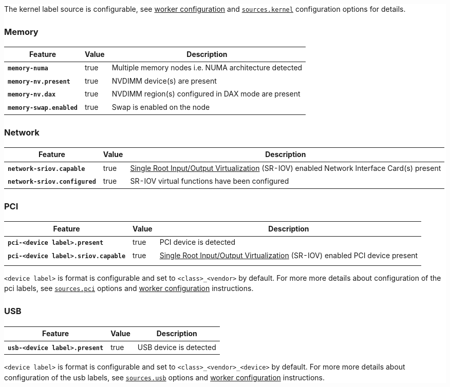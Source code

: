 The kernel label source is configurable, see
[worker configuration](nfd-worker.md#worker-configuration) and
[`sources.kernel`](../reference/worker-configuration-reference.md#sourceskernel)
configuration options for details.

### Memory

| Feature              | Value | Description                                               |
| --------------------| ----- | --------------------------------------------------------- |
| **`memory-numa`**    | true  | Multiple memory nodes i.e. NUMA architecture detected     |
| **`memory-nv.present`** | true | NVDIMM device(s) are present                              |
| **`memory-nv.dax`** | true  | NVDIMM region(s) configured in DAX mode are present        |
| **`memory-swap.enabled`** | true  | Swap is enabled on the node                          |

### Network

| Feature                        | Value | Description                                                     |
| ------------------------------| ----- | --------------------------------------------------------------- |
| **`network-sriov.capable`**   | true  | [Single Root Input/Output Virtualization][sriov] (SR-IOV) enabled Network Interface Card(s) present |
| **`network-sriov.configured`**| true  | SR-IOV virtual functions have been configured                   |

### PCI

| Feature                                 | Value | Description                                                      |
| --------------------------------------- | ----- | ---------------------------------------------------------------- |
| **`pci-<device label>.present`**       | true  | PCI device is detected                                           |
| **`pci-<device label>.sriov.capable`** | true  | [Single Root Input/Output Virtualization][sriov] (SR-IOV) enabled PCI device present |
|                                         |       |                                                                    |

`<device label>` is format is configurable and set to `<class>_<vendor>` by
default. For more more details about configuration of the pci labels, see
[`sources.pci`](../reference/worker-configuration-reference.md#sourcespci) options
and [worker configuration](nfd-worker.md#worker-configuration)
instructions.

### USB

| Feature     | Value | Description                                               |
| ----------- | ----- | --------------------------------------------------------- |
| **`usb-<device label>.present`** | true | USB device is detected                                     |

`<device label>` is format is configurable and set to
`<class>_<vendor>_<device>` by default. For more more details about
configuration of the usb labels, see
[`sources.usb`](../reference/worker-configuration-reference.md#sourcesusb) options
and [worker configuration](nfd-worker.md#worker-configuration)
instructions.


[klauspost-cpuid]: https://github.com/klauspost/cpuid#x86-cpu-instructions
[intel-pstate]: https://www.kernel.org/doc/Documentation/cpu-freq/intel-pstate.txt
[intel-sst]: https://www.intel.com/content/www/us/en/architecture-and-technology/speed-select-technology-article.html
[sriov]: http://www.intel.com/content/www/us/en/pci-express/pci-sig-sr-iov-primer-sr-iov-technology-paper.html